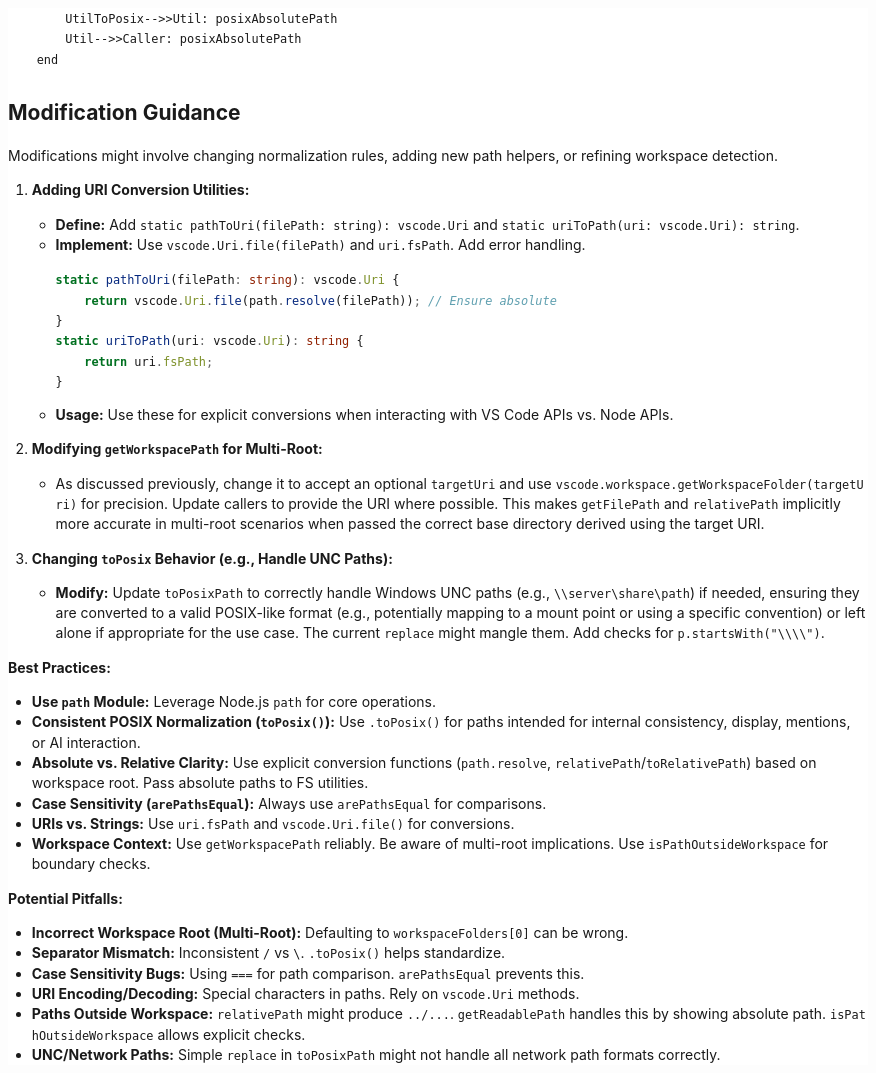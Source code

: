 ```mermaid
        UtilToPosix-->>Util: posixAbsolutePath
        Util-->>Caller: posixAbsolutePath
    end
```

## Modification Guidance

Modifications might involve changing normalization rules, adding new path helpers, or refining workspace detection.

1.  **Adding URI Conversion Utilities:**
    *   **Define:** Add `static pathToUri(filePath: string): vscode.Uri` and `static uriToPath(uri: vscode.Uri): string`.
    *   **Implement:** Use `vscode.Uri.file(filePath)` and `uri.fsPath`. Add error handling.
        ```typescript
        static pathToUri(filePath: string): vscode.Uri {
            return vscode.Uri.file(path.resolve(filePath)); // Ensure absolute
        }
        static uriToPath(uri: vscode.Uri): string {
            return uri.fsPath;
        }
        ```
    *   **Usage:** Use these for explicit conversions when interacting with VS Code APIs vs. Node APIs.

2.  **Modifying `getWorkspacePath` for Multi-Root:**
    *   As discussed previously, change it to accept an optional `targetUri` and use `vscode.workspace.getWorkspaceFolder(targetUri)` for precision. Update callers to provide the URI where possible. This makes `getFilePath` and `relativePath` implicitly more accurate in multi-root scenarios when passed the correct base directory derived using the target URI.

3.  **Changing `toPosix` Behavior (e.g., Handle UNC Paths):**
    *   **Modify:** Update `toPosixPath` to correctly handle Windows UNC paths (e.g., `\\server\share\path`) if needed, ensuring they are converted to a valid POSIX-like format (e.g., potentially mapping to a mount point or using a specific convention) or left alone if appropriate for the use case. The current `replace` might mangle them. Add checks for `p.startsWith("\\\\")`.

**Best Practices:**

*   **Use `path` Module:** Leverage Node.js `path` for core operations.
*   **Consistent POSIX Normalization (`toPosix()`):** Use `.toPosix()` for paths intended for internal consistency, display, mentions, or AI interaction.
*   **Absolute vs. Relative Clarity:** Use explicit conversion functions (`path.resolve`, `relativePath`/`toRelativePath`) based on workspace root. Pass absolute paths to FS utilities.
*   **Case Sensitivity (`arePathsEqual`):** Always use `arePathsEqual` for comparisons.
*   **URIs vs. Strings:** Use `uri.fsPath` and `vscode.Uri.file()` for conversions.
*   **Workspace Context:** Use `getWorkspacePath` reliably. Be aware of multi-root implications. Use `isPathOutsideWorkspace` for boundary checks.

**Potential Pitfalls:**

*   **Incorrect Workspace Root (Multi-Root):** Defaulting to `workspaceFolders[0]` can be wrong.
*   **Separator Mismatch:** Inconsistent `/` vs `\`. `.toPosix()` helps standardize.
*   **Case Sensitivity Bugs:** Using `===` for path comparison. `arePathsEqual` prevents this.
*   **URI Encoding/Decoding:** Special characters in paths. Rely on `vscode.Uri` methods.
*   **Paths Outside Workspace:** `relativePath` might produce `../...`. `getReadablePath` handles this by showing absolute path. `isPathOutsideWorkspace` allows explicit checks.
*   **UNC/Network Paths:** Simple `replace` in `toPosixPath` might not handle all network path formats correctly.
